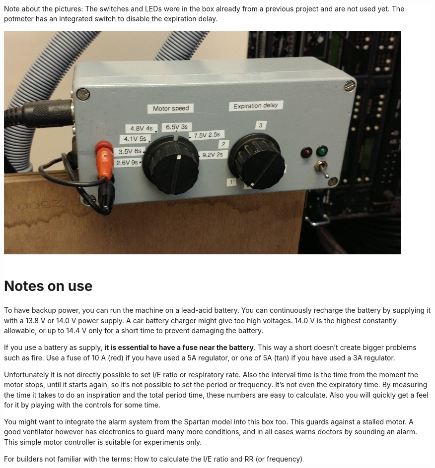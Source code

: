 
Note about the pictures: The switches and LEDs were in the box already from a previous project and are not used yet. The potmeter has an integrated switch to disable the expiration delay.

![Box outside](images/BoxOutside.jpg)


# Notes on use

To have backup power, you can run the machine on a lead-acid battery. You can continuously recharge the battery by supplying it with a 13.8 V or 14.0 V power supply. A car battery charger might give too high voltages. 14.0 V is the highest constantly allowable, or up to 14.4 V only for a short time to prevent damaging the battery.

If you use a battery as supply, **it is essential to have a fuse near the battery**. This way a short doesn’t create bigger problems such as fire. Use a fuse of 10 A (red) if you have used a 5A regulator, or one of 5A (tan) if you have used a 3A regulator.

Unfortunately it is not directly possible to set I/E ratio or respiratory rate. Also the interval time is the time from the moment the motor stops, until it starts again, so it’s not possible to set the period or frequency. It’s not even the expiratory time. By measuring the time it takes to do an inspiration and the total period time, these numbers are easy to calculate. Also you will quickly get a feel for it by playing with the controls for some time.

You might want to integrate the alarm system from the Spartan model into this box too. This guards against a stalled motor. A good ventilator however has electronics to guard many more conditions, and in all cases warns doctors by sounding an alarm. This simple motor controller is suitable for experiments only.

For builders not familiar with the terms: How to calculate the I/E ratio and RR (or frequency)
